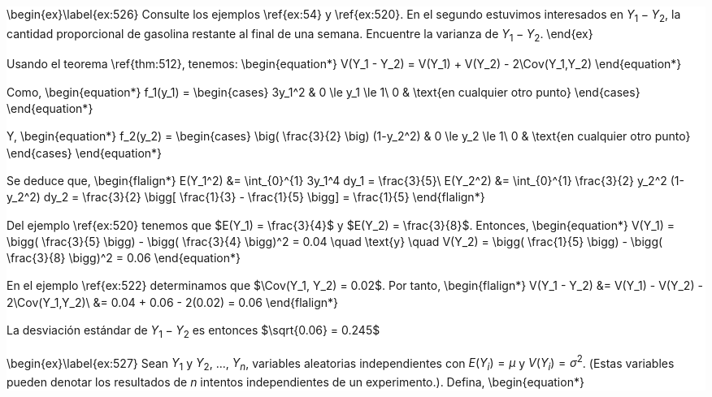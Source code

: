 \begin{ex}\label{ex:526}
	Consulte los ejemplos \ref{ex:54} y \ref{ex:520}. En el segundo estuvimos interesados en $Y_1 - Y_2$, la cantidad proporcional de gasolina restante al final de una semana. Encuentre la varianza de $Y_1 - Y_2$.
\end{ex}

Usando el teorema \ref{thm:512}, tenemos:
\begin{equation*}
	V(Y_1 - Y_2) = V(Y_1) + V(Y_2) - 2\Cov(Y_1,Y_2)
\end{equation*}

Como,
\begin{equation*}
	f_1(y_1) = \begin{cases}
		3y_1^2 & 0 \le y_1 \le 1\\
		0 & \text{en cualquier otro punto}
	\end{cases}
\end{equation*}

Y,
\begin{equation*}
	f_2(y_2) = \begin{cases}
		\big( \frac{3}{2} \big) (1-y_2^2) & 0 \le y_2 \le 1\\
		0 & \text{en cualquier otro punto}
	\end{cases}
\end{equation*}

Se deduce que,
\begin{flalign*}
	E(Y_1^2) &= \int_{0}^{1} 3y_1^4 dy_1 = \frac{3}{5}\\
	E(Y_2^2) &= \int_{0}^{1} \frac{3}{2} y_2^2 (1-y_2^2) dy_2 = \frac{3}{2} \bigg[ \frac{1}{3} - \frac{1}{5} \bigg] = \frac{1}{5}
\end{flalign*}

Del ejemplo \ref{ex:520} tenemos que $E(Y_1) = \frac{3}{4}$ y $E(Y_2) = \frac{3}{8}$. Entonces,
\begin{equation*}
	V(Y_1) = \bigg( \frac{3}{5} \bigg) - \bigg( \frac{3}{4} \bigg)^2 = 0.04 \quad \text{y} \quad V(Y_2) = \bigg( \frac{1}{5} \bigg) - \bigg( \frac{3}{8} \bigg)^2 = 0.06
\end{equation*}

En el ejemplo \ref{ex:522} determinamos que $\Cov(Y_1, Y_2) = 0.02$. Por tanto,
\begin{flalign*}
	V(Y_1 - Y_2) &= V(Y_1) - V(Y_2) - 2\Cov(Y_1,Y_2)\\
	&= 0.04 + 0.06 - 2(0.02) = 0.06
\end{flalign*}

La desviación estándar de $Y_1 - Y_2$ es entonces $\sqrt{0.06} = 0.245$

\begin{ex}\label{ex:527}
	Sean $Y_1$ y $Y_2$, ..., $Y_n$, variables aleatorias independientes con $E(Y_i) = \mu$ y $V(Y_i) = \sigma^2$. (Estas variables pueden denotar los resultados de $n$ intentos independientes de un experimento.). Defina,
	\begin{equation*}
